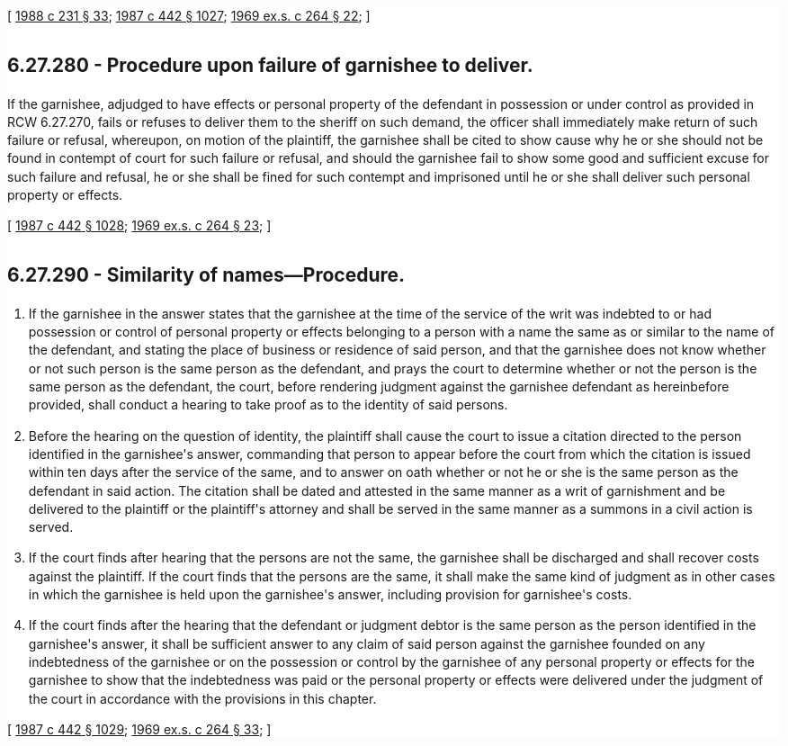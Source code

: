 \[ [1988 c 231 § 33](http://leg.wa.gov/CodeReviser/documents/sessionlaw/1988c231.pdf?cite=1988%20c%20231%20§%2033); [1987 c 442 § 1027](http://leg.wa.gov/CodeReviser/documents/sessionlaw/1987c442.pdf?cite=1987%20c%20442%20§%201027); [1969 ex.s. c 264 § 22](http://leg.wa.gov/CodeReviser/documents/sessionlaw/1969ex1c264.pdf?cite=1969%20ex.s.%20c%20264%20§%2022); \]

## 6.27.280 - Procedure upon failure of garnishee to deliver.
If the garnishee, adjudged to have effects or personal property of the defendant in possession or under control as provided in RCW 6.27.270, fails or refuses to deliver them to the sheriff on such demand, the officer shall immediately make return of such failure or refusal, whereupon, on motion of the plaintiff, the garnishee shall be cited to show cause why he or she should not be found in contempt of court for such failure or refusal, and should the garnishee fail to show some good and sufficient excuse for such failure and refusal, he or she shall be fined for such contempt and imprisoned until he or she shall deliver such personal property or effects.

\[ [1987 c 442 § 1028](http://leg.wa.gov/CodeReviser/documents/sessionlaw/1987c442.pdf?cite=1987%20c%20442%20§%201028); [1969 ex.s. c 264 § 23](http://leg.wa.gov/CodeReviser/documents/sessionlaw/1969ex1c264.pdf?cite=1969%20ex.s.%20c%20264%20§%2023); \]

## 6.27.290 - Similarity of names—Procedure.
1. If the garnishee in the answer states that the garnishee at the time of the service of the writ was indebted to or had possession or control of personal property or effects belonging to a person with a name the same as or similar to the name of the defendant, and stating the place of business or residence of said person, and that the garnishee does not know whether or not such person is the same person as the defendant, and prays the court to determine whether or not the person is the same person as the defendant, the court, before rendering judgment against the garnishee defendant as hereinbefore provided, shall conduct a hearing to take proof as to the identity of said persons.

2. Before the hearing on the question of identity, the plaintiff shall cause the court to issue a citation directed to the person identified in the garnishee's answer, commanding that person to appear before the court from which the citation is issued within ten days after the service of the same, and to answer on oath whether or not he or she is the same person as the defendant in said action. The citation shall be dated and attested in the same manner as a writ of garnishment and be delivered to the plaintiff or the plaintiff's attorney and shall be served in the same manner as a summons in a civil action is served.

3. If the court finds after hearing that the persons are not the same, the garnishee shall be discharged and shall recover costs against the plaintiff. If the court finds that the persons are the same, it shall make the same kind of judgment as in other cases in which the garnishee is held upon the garnishee's answer, including provision for garnishee's costs.

4. If the court finds after the hearing that the defendant or judgment debtor is the same person as the person identified in the garnishee's answer, it shall be sufficient answer to any claim of said person against the garnishee founded on any indebtedness of the garnishee or on the possession or control by the garnishee of any personal property or effects for the garnishee to show that the indebtedness was paid or the personal property or effects were delivered under the judgment of the court in accordance with the provisions in this chapter.

\[ [1987 c 442 § 1029](http://leg.wa.gov/CodeReviser/documents/sessionlaw/1987c442.pdf?cite=1987%20c%20442%20§%201029); [1969 ex.s. c 264 § 33](http://leg.wa.gov/CodeReviser/documents/sessionlaw/1969ex1c264.pdf?cite=1969%20ex.s.%20c%20264%20§%2033); \]
